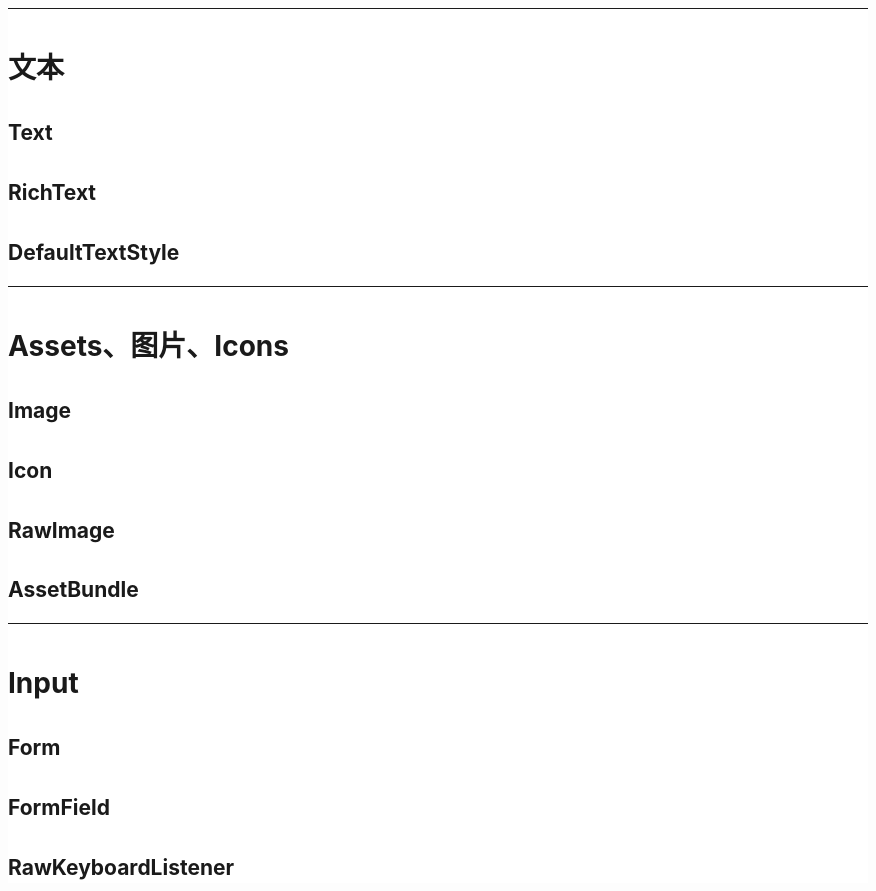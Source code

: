 

---

# **文本**

## **Text**



## **RichText**



## **DefaultTextStyle**



---

# **Assets、图片、Icons**

## **Image**



## **Icon**



## **RawImage**



## **AssetBundle**



---

# **Input**

## **Form**



## **FormField**



## **RawKeyboardListener**
